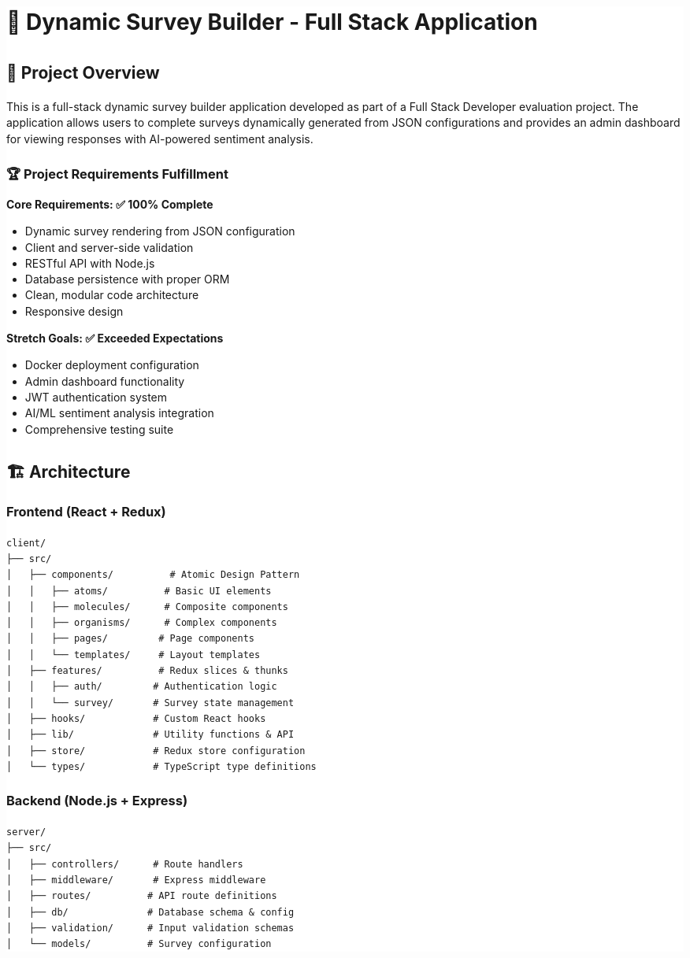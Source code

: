 # 📝 Dynamic Survey Builder - Full Stack Application

## 🎯 Project Overview

This is a full-stack dynamic survey builder application developed as part of a Full Stack Developer evaluation project. The application allows users to complete surveys dynamically generated from JSON configurations and provides an admin dashboard for viewing responses with AI-powered sentiment analysis.

### 🏆 Project Requirements Fulfillment

**Core Requirements: ✅ 100% Complete**
- Dynamic survey rendering from JSON configuration
- Client and server-side validation
- RESTful API with Node.js
- Database persistence with proper ORM
- Clean, modular code architecture
- Responsive design

**Stretch Goals: ✅ Exceeded Expectations**
- Docker deployment configuration
- Admin dashboard functionality
- JWT authentication system
- AI/ML sentiment analysis integration
- Comprehensive testing suite

## 🏗️ Architecture

### Frontend (React + Redux)
```
client/
├── src/
│   ├── components/          # Atomic Design Pattern
│   │   ├── atoms/          # Basic UI elements
│   │   ├── molecules/      # Composite components
│   │   ├── organisms/      # Complex components
│   │   ├── pages/         # Page components
│   │   └── templates/     # Layout templates
│   ├── features/          # Redux slices & thunks
│   │   ├── auth/         # Authentication logic
│   │   └── survey/       # Survey state management
│   ├── hooks/            # Custom React hooks
│   ├── lib/              # Utility functions & API
│   ├── store/            # Redux store configuration
│   └── types/            # TypeScript type definitions
```

### Backend (Node.js + Express)
```
server/
├── src/
│   ├── controllers/      # Route handlers
│   ├── middleware/       # Express middleware
│   ├── routes/          # API route definitions
│   ├── db/              # Database schema & config
│   ├── validation/      # Input validation schemas
│   └── models/          # Survey configuration
```
